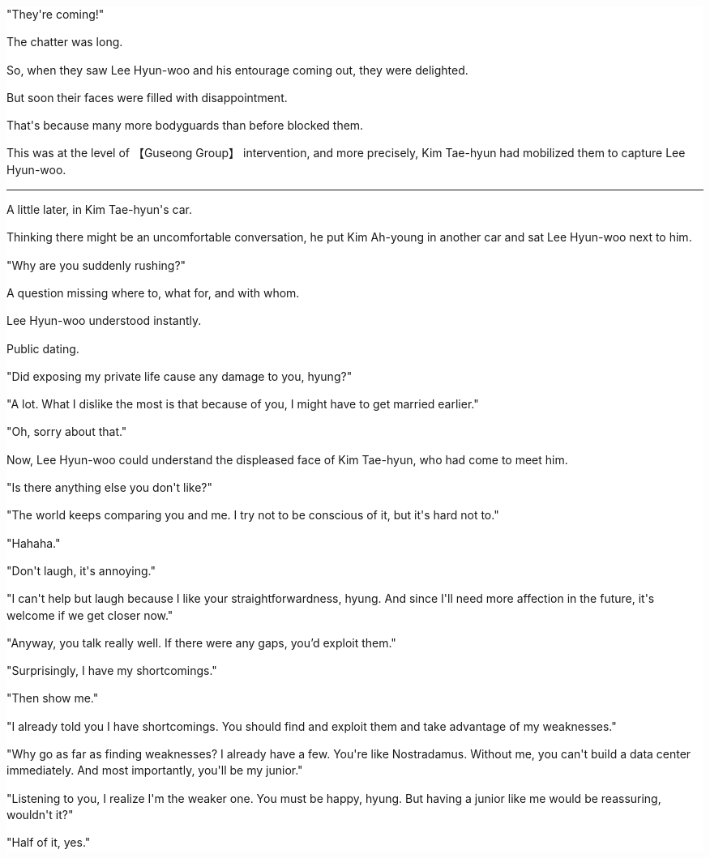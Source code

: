 "They're coming!"

The chatter was long.

So, when they saw Lee Hyun-woo and his entourage coming out, they were delighted.

But soon their faces were filled with disappointment.

That's because many more bodyguards than before blocked them.

This was at the level of 【Guseong Group】 intervention, and more precisely, Kim Tae-hyun had mobilized them to capture Lee Hyun-woo.

* * *

A little later, in Kim Tae-hyun's car.

Thinking there might be an uncomfortable conversation, he put Kim Ah-young in another car and sat Lee Hyun-woo next to him.

"Why are you suddenly rushing?"

A question missing where to, what for, and with whom.

Lee Hyun-woo understood instantly.

Public dating.

"Did exposing my private life cause any damage to you, hyung?"

"A lot. What I dislike the most is that because of you, I might have to get married earlier."

"Oh, sorry about that."

Now, Lee Hyun-woo could understand the displeased face of Kim Tae-hyun, who had come to meet him.

"Is there anything else you don't like?"

"The world keeps comparing you and me. I try not to be conscious of it, but it's hard not to."

"Hahaha."

"Don't laugh, it's annoying."

"I can't help but laugh because I like your straightforwardness, hyung. And since I'll need more affection in the future, it's welcome if we get closer now."

"Anyway, you talk really well. If there were any gaps, you’d exploit them."

"Surprisingly, I have my shortcomings."

"Then show me."

"I already told you I have shortcomings. You should find and exploit them and take advantage of my weaknesses."

"Why go as far as finding weaknesses? I already have a few. You're like Nostradamus. Without me, you can't build a data center immediately. And most importantly, you'll be my junior."

"Listening to you, I realize I'm the weaker one. You must be happy, hyung. But having a junior like me would be reassuring, wouldn't it?"

"Half of it, yes."
